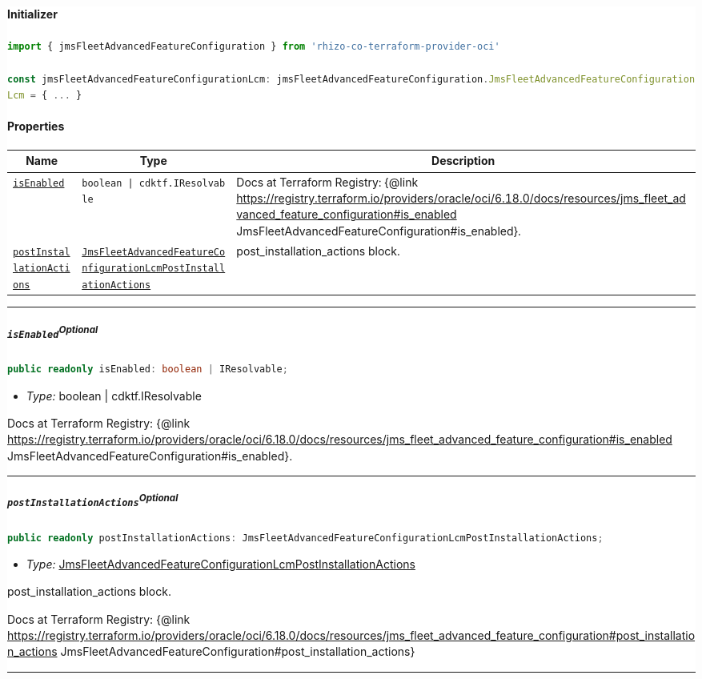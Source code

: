 #### Initializer <a name="Initializer" id="rhizo-co-terraform-provider-oci.jmsFleetAdvancedFeatureConfiguration.JmsFleetAdvancedFeatureConfigurationLcm.Initializer"></a>

```typescript
import { jmsFleetAdvancedFeatureConfiguration } from 'rhizo-co-terraform-provider-oci'

const jmsFleetAdvancedFeatureConfigurationLcm: jmsFleetAdvancedFeatureConfiguration.JmsFleetAdvancedFeatureConfigurationLcm = { ... }
```

#### Properties <a name="Properties" id="Properties"></a>

| **Name** | **Type** | **Description** |
| --- | --- | --- |
| <code><a href="#rhizo-co-terraform-provider-oci.jmsFleetAdvancedFeatureConfiguration.JmsFleetAdvancedFeatureConfigurationLcm.property.isEnabled">isEnabled</a></code> | <code>boolean \| cdktf.IResolvable</code> | Docs at Terraform Registry: {@link https://registry.terraform.io/providers/oracle/oci/6.18.0/docs/resources/jms_fleet_advanced_feature_configuration#is_enabled JmsFleetAdvancedFeatureConfiguration#is_enabled}. |
| <code><a href="#rhizo-co-terraform-provider-oci.jmsFleetAdvancedFeatureConfiguration.JmsFleetAdvancedFeatureConfigurationLcm.property.postInstallationActions">postInstallationActions</a></code> | <code><a href="#rhizo-co-terraform-provider-oci.jmsFleetAdvancedFeatureConfiguration.JmsFleetAdvancedFeatureConfigurationLcmPostInstallationActions">JmsFleetAdvancedFeatureConfigurationLcmPostInstallationActions</a></code> | post_installation_actions block. |

---

##### `isEnabled`<sup>Optional</sup> <a name="isEnabled" id="rhizo-co-terraform-provider-oci.jmsFleetAdvancedFeatureConfiguration.JmsFleetAdvancedFeatureConfigurationLcm.property.isEnabled"></a>

```typescript
public readonly isEnabled: boolean | IResolvable;
```

- *Type:* boolean | cdktf.IResolvable

Docs at Terraform Registry: {@link https://registry.terraform.io/providers/oracle/oci/6.18.0/docs/resources/jms_fleet_advanced_feature_configuration#is_enabled JmsFleetAdvancedFeatureConfiguration#is_enabled}.

---

##### `postInstallationActions`<sup>Optional</sup> <a name="postInstallationActions" id="rhizo-co-terraform-provider-oci.jmsFleetAdvancedFeatureConfiguration.JmsFleetAdvancedFeatureConfigurationLcm.property.postInstallationActions"></a>

```typescript
public readonly postInstallationActions: JmsFleetAdvancedFeatureConfigurationLcmPostInstallationActions;
```

- *Type:* <a href="#rhizo-co-terraform-provider-oci.jmsFleetAdvancedFeatureConfiguration.JmsFleetAdvancedFeatureConfigurationLcmPostInstallationActions">JmsFleetAdvancedFeatureConfigurationLcmPostInstallationActions</a>

post_installation_actions block.

Docs at Terraform Registry: {@link https://registry.terraform.io/providers/oracle/oci/6.18.0/docs/resources/jms_fleet_advanced_feature_configuration#post_installation_actions JmsFleetAdvancedFeatureConfiguration#post_installation_actions}

---